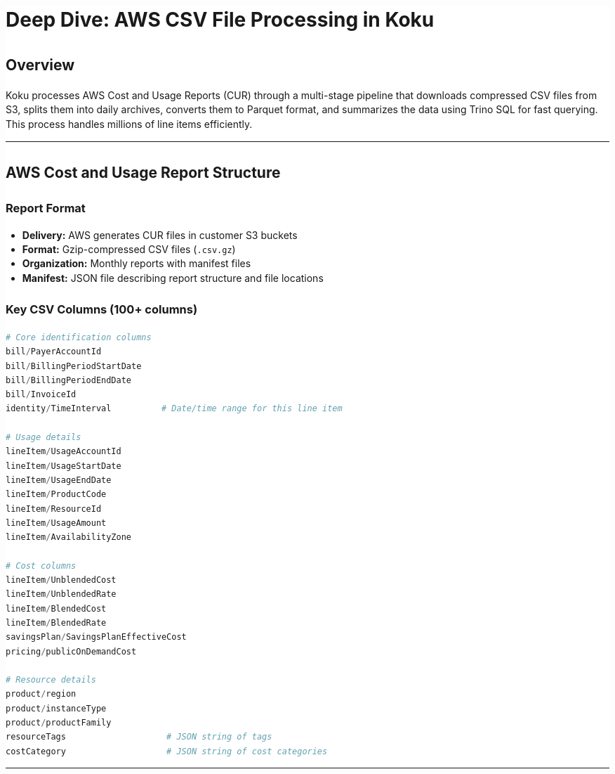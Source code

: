 # Deep Dive: AWS CSV File Processing in Koku

## **Overview**

Koku processes AWS Cost and Usage Reports (CUR) through a multi-stage pipeline that downloads compressed CSV files from S3, splits them into daily archives, converts them to Parquet format, and summarizes the data using Trino SQL for fast querying. This process handles millions of line items efficiently.

---

## **AWS Cost and Usage Report Structure**

### **Report Format**
- **Delivery:** AWS generates CUR files in customer S3 buckets
- **Format:** Gzip-compressed CSV files (`.csv.gz`)
- **Organization:** Monthly reports with manifest files
- **Manifest:** JSON file describing report structure and file locations

### **Key CSV Columns (100+ columns)**
```python
# Core identification columns
bill/PayerAccountId
bill/BillingPeriodStartDate
bill/BillingPeriodEndDate
bill/InvoiceId
identity/TimeInterval          # Date/time range for this line item

# Usage details
lineItem/UsageAccountId
lineItem/UsageStartDate
lineItem/UsageEndDate
lineItem/ProductCode
lineItem/ResourceId
lineItem/UsageAmount
lineItem/AvailabilityZone

# Cost columns
lineItem/UnblendedCost
lineItem/UnblendedRate
lineItem/BlendedCost
lineItem/BlendedRate
savingsPlan/SavingsPlanEffectiveCost
pricing/publicOnDemandCost

# Resource details
product/region
product/instanceType
product/productFamily
resourceTags                    # JSON string of tags
costCategory                    # JSON string of cost categories
```

---